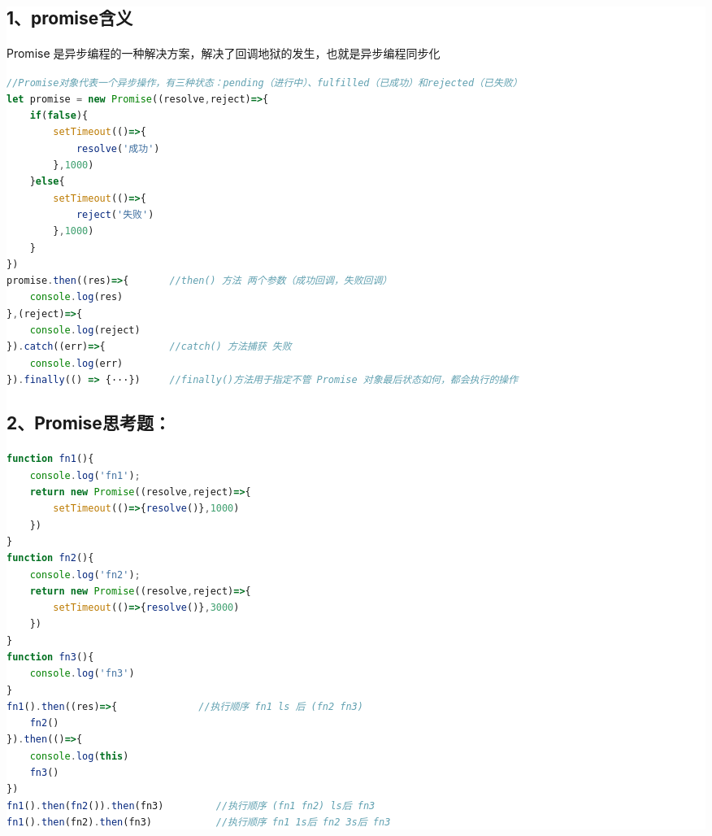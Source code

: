 ## 1、promise含义

Promise 是异步编程的一种解决方案，解决了回调地狱的发生，也就是异步编程同步化

```javascript
//Promise对象代表一个异步操作，有三种状态：pending（进行中）、fulfilled（已成功）和rejected（已失败）
let promise = new Promise((resolve,reject)=>{
    if(false){
        setTimeout(()=>{
            resolve('成功')
        },1000)
    }else{
        setTimeout(()=>{
            reject('失败')
        },1000)
    }
})
promise.then((res)=>{		//then() 方法 两个参数（成功回调，失败回调）
    console.log(res)
},(reject)=>{
    console.log(reject)
}).catch((err)=>{			//catch() 方法捕获 失败
    console.log(err)
}).finally(() => {···})		//finally()方法用于指定不管 Promise 对象最后状态如何，都会执行的操作
```

## 2、Promise思考题：

```javascript
function fn1(){
    console.log('fn1');
    return new Promise((resolve,reject)=>{
        setTimeout(()=>{resolve()},1000)
    })
}
function fn2(){
    console.log('fn2');
    return new Promise((resolve,reject)=>{
        setTimeout(()=>{resolve()},3000)
    })
}
function fn3(){
    console.log('fn3')
}
fn1().then((res)=>{              //执行顺序 fn1 ls 后 (fn2 fn3)
    fn2()
}).then(()=>{
    console.log(this)
    fn3()
})
fn1().then(fn2()).then(fn3)         //执行顺序 (fn1 fn2) ls后 fn3
fn1().then(fn2).then(fn3)           //执行顺序 fn1 1s后 fn2 3s后 fn3
```
